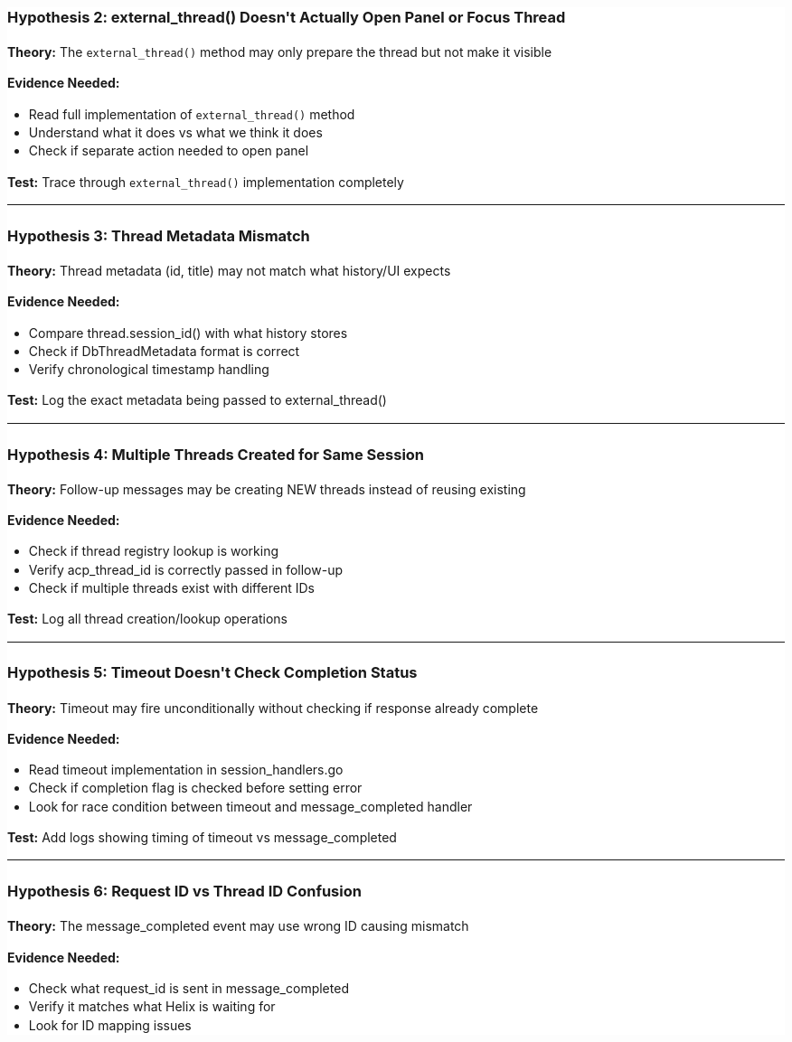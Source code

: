 ### Hypothesis 2: external_thread() Doesn't Actually Open Panel or Focus Thread
**Theory:** The `external_thread()` method may only prepare the thread but not make it visible

**Evidence Needed:**
- Read full implementation of `external_thread()` method
- Understand what it does vs what we think it does
- Check if separate action needed to open panel

**Test:** Trace through `external_thread()` implementation completely

---

### Hypothesis 3: Thread Metadata Mismatch
**Theory:** Thread metadata (id, title) may not match what history/UI expects

**Evidence Needed:**
- Compare thread.session_id() with what history stores
- Check if DbThreadMetadata format is correct
- Verify chronological timestamp handling

**Test:** Log the exact metadata being passed to external_thread()

---

### Hypothesis 4: Multiple Threads Created for Same Session
**Theory:** Follow-up messages may be creating NEW threads instead of reusing existing

**Evidence Needed:**
- Check if thread registry lookup is working
- Verify acp_thread_id is correctly passed in follow-up
- Check if multiple threads exist with different IDs

**Test:** Log all thread creation/lookup operations

---

### Hypothesis 5: Timeout Doesn't Check Completion Status
**Theory:** Timeout may fire unconditionally without checking if response already complete

**Evidence Needed:**
- Read timeout implementation in session_handlers.go
- Check if completion flag is checked before setting error
- Look for race condition between timeout and message_completed handler

**Test:** Add logs showing timing of timeout vs message_completed

---

### Hypothesis 6: Request ID vs Thread ID Confusion
**Theory:** The message_completed event may use wrong ID causing mismatch

**Evidence Needed:**
- Check what request_id is sent in message_completed
- Verify it matches what Helix is waiting for
- Look for ID mapping issues
